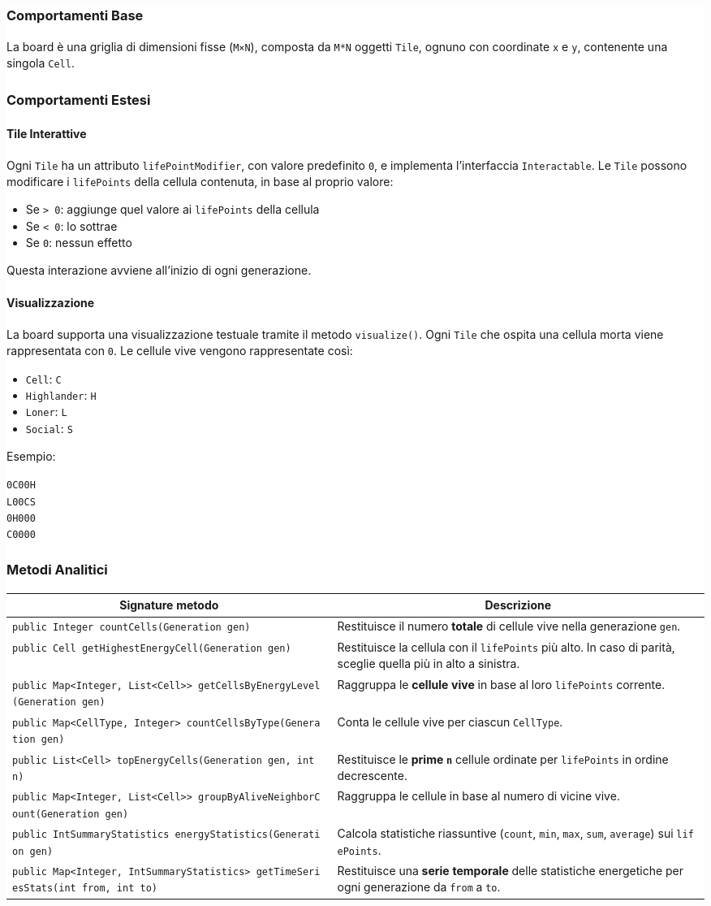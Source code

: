### Comportamenti Base

La board è una griglia di dimensioni fisse (`M×N`), composta da `M*N` oggetti `Tile`, ognuno con coordinate `x` e `y`, contenente una singola `Cell`.

### Comportamenti Estesi

#### Tile Interattive

Ogni `Tile` ha un attributo `lifePointModifier`, con valore predefinito `0`, e implementa l’interfaccia `Interactable`. Le `Tile` possono modificare i `lifePoints` della cellula contenuta, in base al proprio valore:

- Se `> 0`: aggiunge quel valore ai `lifePoints` della cellula
- Se `< 0`: lo sottrae
- Se `0`: nessun effetto

Questa interazione avviene all’inizio di ogni generazione.

#### Visualizzazione

La board supporta una visualizzazione testuale tramite il metodo `visualize()`. Ogni `Tile` che ospita una cellula morta viene rappresentata con `0`. Le cellule vive vengono rappresentate così:

- `Cell`: `C`
- `Highlander`: `H`
- `Loner`: `L`
- `Social`: `S`

Esempio:

```
0C00H
L00CS
0H000
C0000
```

### Metodi Analitici

| Signature metodo                                                                 | Descrizione                                                                                                    |
| -------------------------------------------------------------------------------- | -------------------------------------------------------------------------------------------------------------- |
| `public Integer countCells(Generation gen)`                                      | Restituisce il numero **totale** di cellule vive nella generazione `gen`.                                      |
| `public Cell getHighestEnergyCell(Generation gen)`                               | Restituisce la cellula con il `lifePoints` più alto. In caso di parità, sceglie quella più in alto a sinistra. |
| `public Map<Integer, List<Cell>> getCellsByEnergyLevel(Generation gen)`          | Raggruppa le **cellule vive** in base al loro `lifePoints` corrente.                                           |
| `public Map<CellType, Integer> countCellsByType(Generation gen)`                 | Conta le cellule vive per ciascun `CellType`.                                                                  |
| `public List<Cell> topEnergyCells(Generation gen, int n)`                        | Restituisce le **prime `n`** cellule ordinate per `lifePoints` in ordine decrescente.                          |
| `public Map<Integer, List<Cell>> groupByAliveNeighborCount(Generation gen)`      | Raggruppa le cellule in base al numero di vicine vive.                                                         |
| `public IntSummaryStatistics energyStatistics(Generation gen)`                   | Calcola statistiche riassuntive (`count`, `min`, `max`, `sum`, `average`) sui `lifePoints`.                    |
| `public Map<Integer, IntSummaryStatistics> getTimeSeriesStats(int from, int to)` | Restituisce una **serie temporale** delle statistiche energetiche per ogni generazione da `from` a `to`.       |
